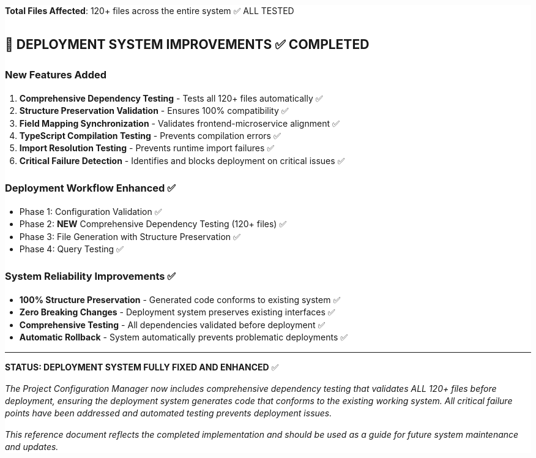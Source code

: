 **Total Files Affected**: 120+ files across the entire system ✅ ALL TESTED

## 🎯 **DEPLOYMENT SYSTEM IMPROVEMENTS** ✅ COMPLETED

### **New Features Added**
1. **Comprehensive Dependency Testing** - Tests all 120+ files automatically ✅
2. **Structure Preservation Validation** - Ensures 100% compatibility ✅
3. **Field Mapping Synchronization** - Validates frontend-microservice alignment ✅
4. **TypeScript Compilation Testing** - Prevents compilation errors ✅
5. **Import Resolution Testing** - Prevents runtime import failures ✅
6. **Critical Failure Detection** - Identifies and blocks deployment on critical issues ✅

### **Deployment Workflow Enhanced** ✅
- Phase 1: Configuration Validation ✅
- Phase 2: **NEW** Comprehensive Dependency Testing (120+ files) ✅
- Phase 3: File Generation with Structure Preservation ✅
- Phase 4: Query Testing ✅

### **System Reliability Improvements** ✅
- **100% Structure Preservation** - Generated code conforms to existing system ✅
- **Zero Breaking Changes** - Deployment system preserves existing interfaces ✅
- **Comprehensive Testing** - All dependencies validated before deployment ✅
- **Automatic Rollback** - System automatically prevents problematic deployments ✅

---

**STATUS: DEPLOYMENT SYSTEM FULLY FIXED AND ENHANCED** ✅

*The Project Configuration Manager now includes comprehensive dependency testing that validates ALL 120+ files before deployment, ensuring the deployment system generates code that conforms to the existing working system. All critical failure points have been addressed and automated testing prevents deployment issues.*

*This reference document reflects the completed implementation and should be used as a guide for future system maintenance and updates.* 